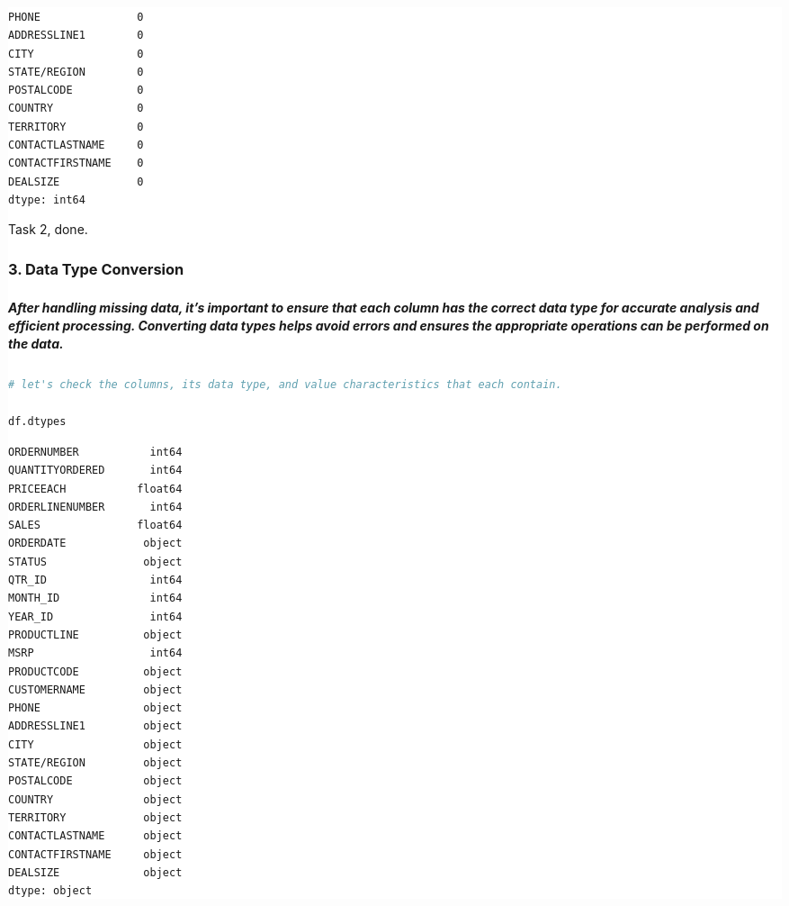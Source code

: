     PHONE               0
    ADDRESSLINE1        0
    CITY                0
    STATE/REGION        0
    POSTALCODE          0
    COUNTRY             0
    TERRITORY           0
    CONTACTLASTNAME     0
    CONTACTFIRSTNAME    0
    DEALSIZE            0
    dtype: int64



Task 2, done.

### 3. Data Type Conversion

##### After handling missing data, it’s important to ensure that each column has the correct data type for accurate analysis and efficient processing. Converting data types helps avoid errors and ensures the appropriate operations can be performed on the data.


```python
# let's check the columns, its data type, and value characteristics that each contain. 

df.dtypes
```




    ORDERNUMBER           int64
    QUANTITYORDERED       int64
    PRICEEACH           float64
    ORDERLINENUMBER       int64
    SALES               float64
    ORDERDATE            object
    STATUS               object
    QTR_ID                int64
    MONTH_ID              int64
    YEAR_ID               int64
    PRODUCTLINE          object
    MSRP                  int64
    PRODUCTCODE          object
    CUSTOMERNAME         object
    PHONE                object
    ADDRESSLINE1         object
    CITY                 object
    STATE/REGION         object
    POSTALCODE           object
    COUNTRY              object
    TERRITORY            object
    CONTACTLASTNAME      object
    CONTACTFIRSTNAME     object
    DEALSIZE             object
    dtype: object
